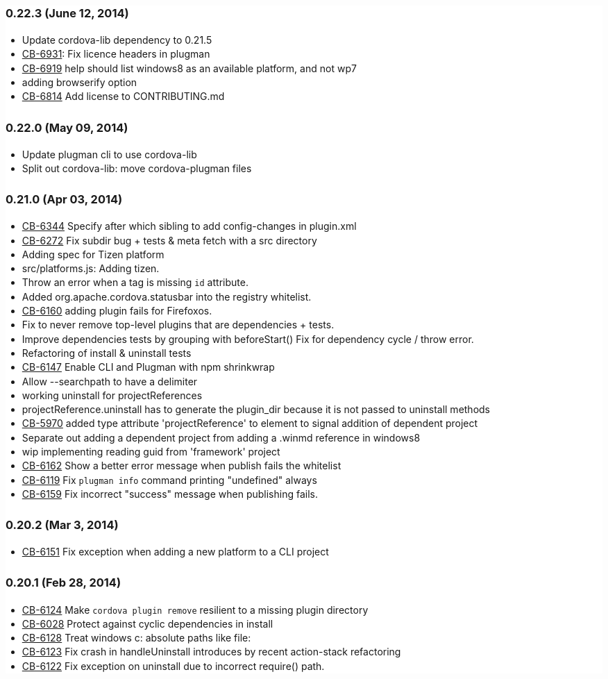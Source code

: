 ### 0.22.3 (June 12, 2014)
* Update cordova-lib dependency to 0.21.5
* [CB-6931](https://issues.apache.org/jira/browse/CB-6931): Fix licence headers in plugman
* [CB-6919](https://issues.apache.org/jira/browse/CB-6919) help should list windows8 as an available platform, and not wp7
* adding browserify option
* [CB-6814](https://issues.apache.org/jira/browse/CB-6814) Add license to CONTRIBUTING.md

### 0.22.0 (May 09, 2014)
* Update plugman cli to use cordova-lib
* Split out cordova-lib: move cordova-plugman files

### 0.21.0 (Apr 03, 2014)
* [CB-6344](https://issues.apache.org/jira/browse/CB-6344) Specify after which sibling to add config-changes in plugin.xml
* [CB-6272](https://issues.apache.org/jira/browse/CB-6272) Fix subdir bug + tests & meta fetch with a src directory
* Adding spec for Tizen platform
* src/platforms.js: Adding tizen.
* Throw an error when a <dependency> tag is missing `id` attribute.
* Added org.apache.cordova.statusbar into the registry whitelist.
* [CB-6160](https://issues.apache.org/jira/browse/CB-6160) adding plugin fails for Firefoxos.
* Fix to never remove top-level plugins that are dependencies + tests.
* Improve dependencies tests by grouping with beforeStart() Fix for dependency cycle / throw error.
* Refactoring of install & uninstall tests
* [CB-6147](https://issues.apache.org/jira/browse/CB-6147) Enable CLI and Plugman with npm shrinkwrap
* Allow --searchpath to have a delimiter
* working uninstall for projectReferences
* projectReference.uninstall has to generate the plugin_dir because it is not passed to uninstall methods
* [CB-5970](https://issues.apache.org/jira/browse/CB-5970) added type attribute 'projectReference' to <framework> element to signal addition of dependent project
* Separate out adding a dependent project from adding a .winmd reference in windows8
* wip implementing reading guid from 'framework' project
* [CB-6162](https://issues.apache.org/jira/browse/CB-6162) Show a better error message when publish fails the whitelist
* [CB-6119](https://issues.apache.org/jira/browse/CB-6119) Fix `plugman info` command printing "undefined" always
* [CB-6159](https://issues.apache.org/jira/browse/CB-6159) Fix incorrect "success" message when publishing fails.

### 0.20.2 (Mar 3, 2014)
* [CB-6151](https://issues.apache.org/jira/browse/CB-6151) Fix exception when adding a new platform to a CLI project

### 0.20.1 (Feb 28, 2014)
* [CB-6124](https://issues.apache.org/jira/browse/CB-6124) Make `cordova plugin remove` resilient to a missing plugin directory
* [CB-6028](https://issues.apache.org/jira/browse/CB-6028) Protect against cyclic dependencies in install
* [CB-6128](https://issues.apache.org/jira/browse/CB-6128) Treat windows c: absolute paths like file:
* [CB-6123](https://issues.apache.org/jira/browse/CB-6123) Fix crash in handleUninstall introduces by recent action-stack refactoring
* [CB-6122](https://issues.apache.org/jira/browse/CB-6122) Fix exception on uninstall due to incorrect require() path.
